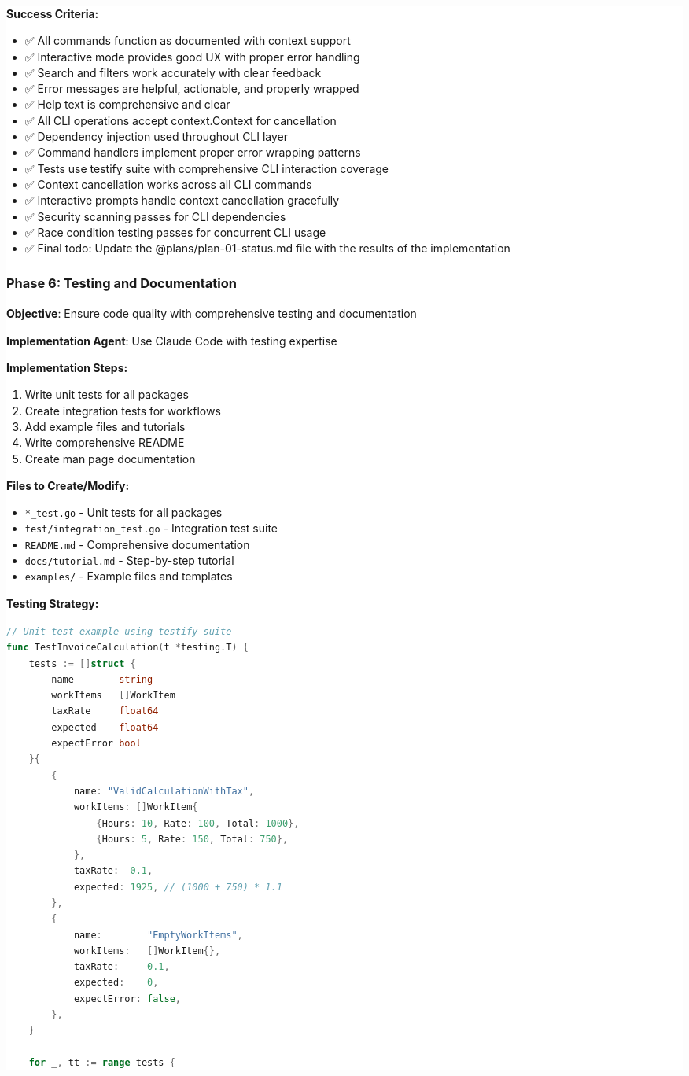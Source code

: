 **Success Criteria:**
- ✅ All commands function as documented with context support
- ✅ Interactive mode provides good UX with proper error handling
- ✅ Search and filters work accurately with clear feedback
- ✅ Error messages are helpful, actionable, and properly wrapped
- ✅ Help text is comprehensive and clear
- ✅ All CLI operations accept context.Context for cancellation
- ✅ Dependency injection used throughout CLI layer
- ✅ Command handlers implement proper error wrapping patterns
- ✅ Tests use testify suite with comprehensive CLI interaction coverage
- ✅ Context cancellation works across all CLI commands
- ✅ Interactive prompts handle context cancellation gracefully
- ✅ Security scanning passes for CLI dependencies
- ✅ Race condition testing passes for concurrent CLI usage
- ✅ Final todo: Update the @plans/plan-01-status.md file with the results of the implementation

### Phase 6: Testing and Documentation
**Objective**: Ensure code quality with comprehensive testing and documentation

**Implementation Agent**: Use Claude Code with testing expertise

**Implementation Steps:**
1. Write unit tests for all packages
2. Create integration tests for workflows
3. Add example files and tutorials
4. Write comprehensive README
5. Create man page documentation

**Files to Create/Modify:**
- `*_test.go` - Unit tests for all packages
- `test/integration_test.go` - Integration test suite
- `README.md` - Comprehensive documentation
- `docs/tutorial.md` - Step-by-step tutorial
- `examples/` - Example files and templates

**Testing Strategy:**
```go
// Unit test example using testify suite
func TestInvoiceCalculation(t *testing.T) {
    tests := []struct {
        name        string
        workItems   []WorkItem
        taxRate     float64
        expected    float64
        expectError bool
    }{
        {
            name: "ValidCalculationWithTax",
            workItems: []WorkItem{
                {Hours: 10, Rate: 100, Total: 1000},
                {Hours: 5, Rate: 150, Total: 750},
            },
            taxRate:  0.1,
            expected: 1925, // (1000 + 750) * 1.1
        },
        {
            name:        "EmptyWorkItems",
            workItems:   []WorkItem{},
            taxRate:     0.1,
            expected:    0,
            expectError: false,
        },
    }
    
    for _, tt := range tests {
```
